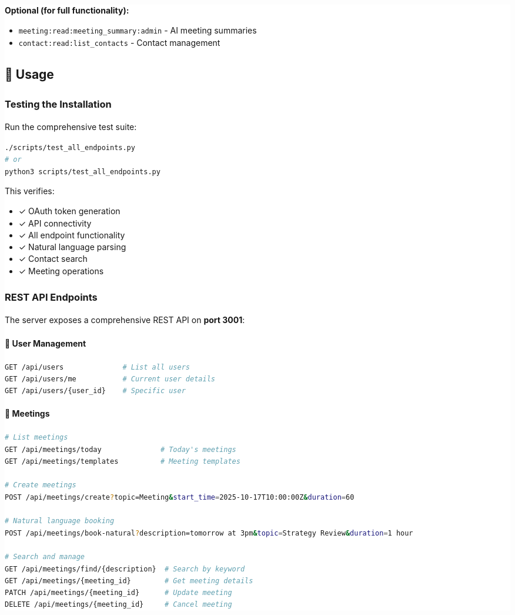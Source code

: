 **Optional (for full functionality):**
- `meeting:read:meeting_summary:admin` - AI meeting summaries
- `contact:read:list_contacts` - Contact management

## 📖 Usage

### Testing the Installation

Run the comprehensive test suite:

```bash
./scripts/test_all_endpoints.py
# or
python3 scripts/test_all_endpoints.py
```

This verifies:
- ✓ OAuth token generation
- ✓ API connectivity
- ✓ All endpoint functionality
- ✓ Natural language parsing
- ✓ Contact search
- ✓ Meeting operations

### REST API Endpoints

The server exposes a comprehensive REST API on **port 3001**:

#### 👤 User Management
```bash
GET /api/users              # List all users
GET /api/users/me           # Current user details
GET /api/users/{user_id}    # Specific user
```

#### 📅 Meetings
```bash
# List meetings
GET /api/meetings/today              # Today's meetings
GET /api/meetings/templates          # Meeting templates

# Create meetings
POST /api/meetings/create?topic=Meeting&start_time=2025-10-17T10:00:00Z&duration=60

# Natural language booking
POST /api/meetings/book-natural?description=tomorrow at 3pm&topic=Strategy Review&duration=1 hour

# Search and manage
GET /api/meetings/find/{description}  # Search by keyword
GET /api/meetings/{meeting_id}        # Get meeting details
PATCH /api/meetings/{meeting_id}      # Update meeting
DELETE /api/meetings/{meeting_id}     # Cancel meeting
```
